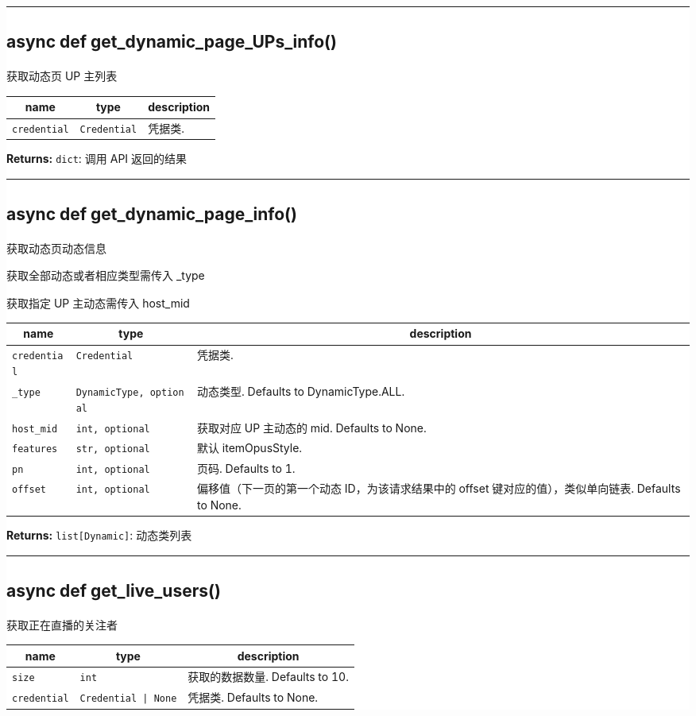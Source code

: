 
---

## async def get_dynamic_page_UPs_info()

获取动态页 UP 主列表


| name | type | description |
| - | - | - |
| `credential` | `Credential` | 凭据类. |

**Returns:** `dict`:  调用 API 返回的结果




---

## async def get_dynamic_page_info()

获取动态页动态信息

获取全部动态或者相应类型需传入 _type

获取指定 UP 主动态需传入 host_mid


| name | type | description |
| - | - | - |
| `credential` | `Credential` | 凭据类. |
| `_type` | `DynamicType, optional` | 动态类型. Defaults to DynamicType.ALL. |
| `host_mid` | `int, optional` | 获取对应 UP 主动态的 mid. Defaults to None. |
| `features` | `str, optional` | 默认 itemOpusStyle. |
| `pn` | `int, optional` | 页码. Defaults to 1. |
| `offset` | `int, optional` | 偏移值（下一页的第一个动态 ID，为该请求结果中的 offset 键对应的值），类似单向链表. Defaults to None. |

**Returns:** `list[Dynamic]`:  动态类列表




---

## async def get_live_users()

获取正在直播的关注者


| name | type | description |
| - | - | - |
| `size` | `int` | 获取的数据数量. Defaults to 10. |
| `credential` | `Credential \| None` | 凭据类. Defaults to None. |
